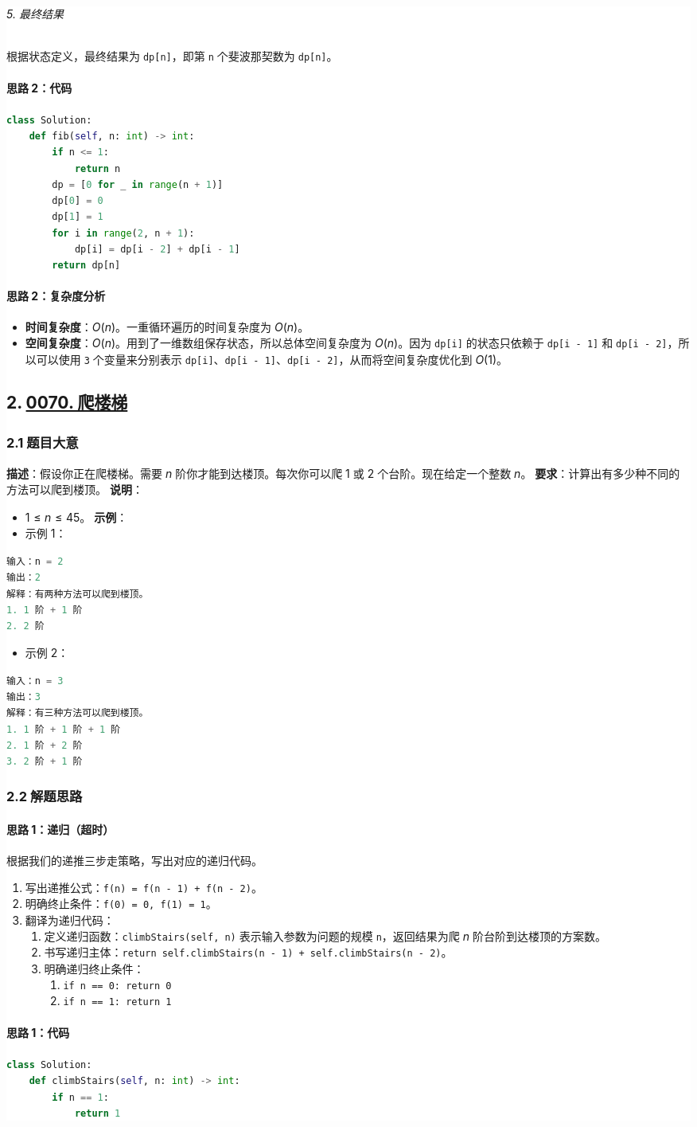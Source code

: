 ###### 5. 最终结果
根据状态定义，最终结果为 `dp[n]`，即第 `n` 个斐波那契数为 `dp[n]`。
#### 思路 2：代码
```python
class Solution:
    def fib(self, n: int) -> int:
        if n <= 1:
            return n
        dp = [0 for _ in range(n + 1)]
        dp[0] = 0
        dp[1] = 1
        for i in range(2, n + 1):
            dp[i] = dp[i - 2] + dp[i - 1]
        return dp[n]
```
#### 思路 2：复杂度分析
- **时间复杂度**：$O(n)$。一重循环遍历的时间复杂度为 $O(n)$。
- **空间复杂度**：$O(n)$。用到了一维数组保存状态，所以总体空间复杂度为 $O(n)$。因为 `dp[i]` 的状态只依赖于 `dp[i - 1]` 和 `dp[i - 2]`，所以可以使用 `3` 个变量来分别表示 `dp[i]`、`dp[i - 1]`、`dp[i - 2]`，从而将空间复杂度优化到 $O(1)$。
## 2. [0070. 爬楼梯](https://leetcode.cn/problems/climbing-stairs/)
### 2.1 题目大意
**描述**：假设你正在爬楼梯。需要 $n$ 阶你才能到达楼顶。每次你可以爬 $1$ 或 $2$ 个台阶。现在给定一个整数 $n$。
**要求**：计算出有多少种不同的方法可以爬到楼顶。
**说明**：
- $1 \le n \le 45$。
**示例**：
- 示例 1：
```python
输入：n = 2
输出：2
解释：有两种方法可以爬到楼顶。
1. 1 阶 + 1 阶
2. 2 阶
```
- 示例 2：
```python
输入：n = 3
输出：3
解释：有三种方法可以爬到楼顶。
1. 1 阶 + 1 阶 + 1 阶
2. 1 阶 + 2 阶
3. 2 阶 + 1 阶
```
### 2.2 解题思路
#### 思路 1：递归（超时）
根据我们的递推三步走策略，写出对应的递归代码。
1. 写出递推公式：`f(n) = f(n - 1) + f(n - 2)`。
2. 明确终止条件：`f(0) = 0, f(1) = 1`。
3. 翻译为递归代码：
   1. 定义递归函数：`climbStairs(self, n)` 表示输入参数为问题的规模 `n`，返回结果为爬 $n$ 阶台阶到达楼顶的方案数。
   2. 书写递归主体：`return self.climbStairs(n - 1) + self.climbStairs(n - 2)`。
   3. 明确递归终止条件：
      1. `if n == 0: return 0`
      2. `if n == 1: return 1`
#### 思路 1：代码
```python
class Solution:
    def climbStairs(self, n: int) -> int:
        if n == 1:
            return 1
```